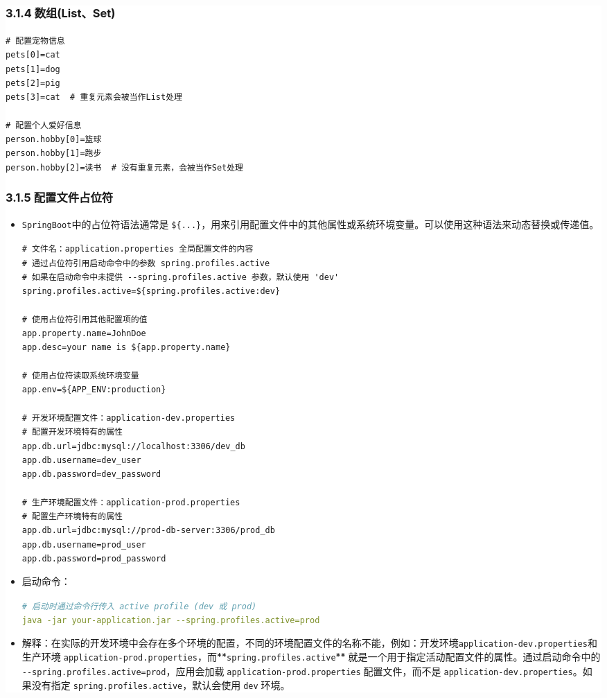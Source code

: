 ### 3.1.4 数组(List、Set)

```properties
# 配置宠物信息
pets[0]=cat
pets[1]=dog
pets[2]=pig
pets[3]=cat  # 重复元素会被当作List处理

# 配置个人爱好信息
person.hobby[0]=篮球
person.hobby[1]=跑步
person.hobby[2]=读书  # 没有重复元素，会被当作Set处理
```

### 3.1.5 配置文件占位符

- `SpringBoot`中的占位符语法通常是 `${...}`，用来引用配置文件中的其他属性或系统环境变量。可以使用这种语法来动态替换或传递值。

  ```properties
  # 文件名：application.properties 全局配置文件的内容
  # 通过占位符引用启动命令中的参数 spring.profiles.active
  # 如果在启动命令中未提供 --spring.profiles.active 参数，默认使用 'dev'
  spring.profiles.active=${spring.profiles.active:dev}
  
  # 使用占位符引用其他配置项的值
  app.property.name=JohnDoe
  app.desc=your name is ${app.property.name}
  
  # 使用占位符读取系统环境变量
  app.env=${APP_ENV:production}
  
  # 开发环境配置文件：application-dev.properties
  # 配置开发环境特有的属性
  app.db.url=jdbc:mysql://localhost:3306/dev_db
  app.db.username=dev_user
  app.db.password=dev_password
  
  # 生产环境配置文件：application-prod.properties
  # 配置生产环境特有的属性
  app.db.url=jdbc:mysql://prod-db-server:3306/prod_db
  app.db.username=prod_user
  app.db.password=prod_password
  ```

- 启动命令：

  ```yaml
  # 启动时通过命令行传入 active profile (dev 或 prod)
  java -jar your-application.jar --spring.profiles.active=prod
  ```

- 解释：在实际的开发环境中会存在多个环境的配置，不同的环境配置文件的名称不能，例如：开发环境`application-dev.properties`和生产环境 `application-prod.properties`，而**`spring.profiles.active`** 就是一个用于指定活动配置文件的属性。通过启动命令中的 `--spring.profiles.active=prod`，应用会加载 `application-prod.properties` 配置文件，而不是 `application-dev.properties`。如果没有指定 `spring.profiles.active`，默认会使用 `dev` 环境。
